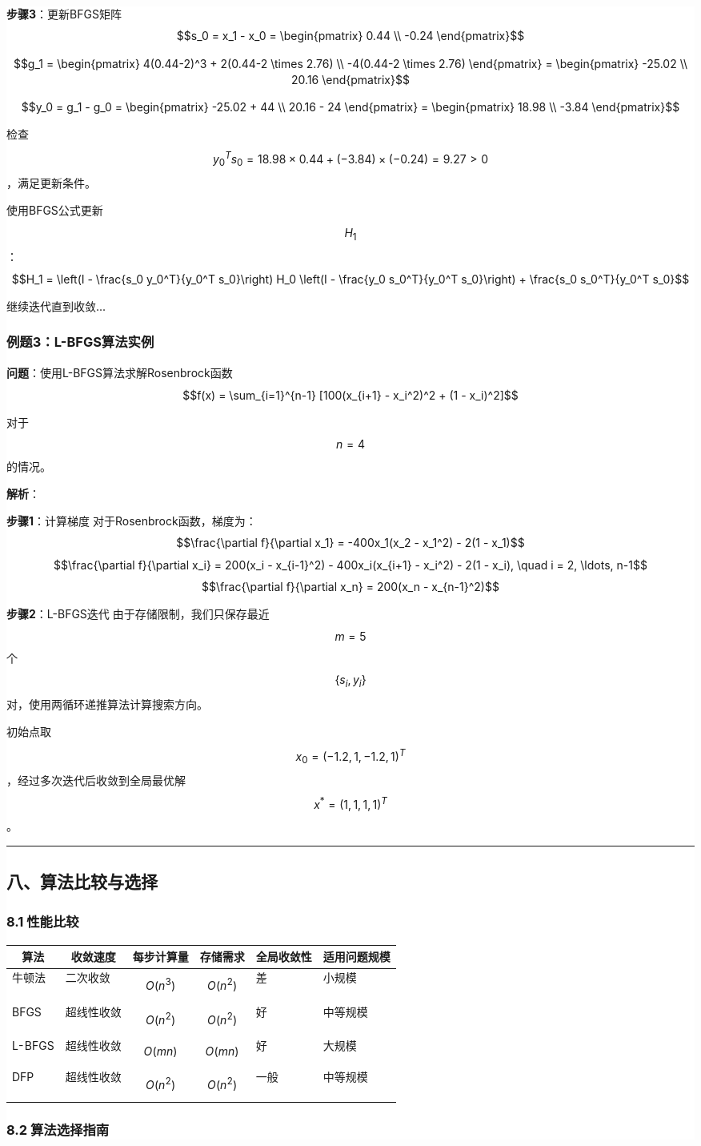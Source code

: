 **步骤3**：更新BFGS矩阵
$$s_0 = x_1 - x_0 = \begin{pmatrix} 0.44 \\ -0.24 \end{pmatrix}$$

$$g_1 = \begin{pmatrix} 4(0.44-2)^3 + 2(0.44-2 \times 2.76) \\ -4(0.44-2 \times 2.76) \end{pmatrix} = \begin{pmatrix} -25.02 \\ 20.16 \end{pmatrix}$$

$$y_0 = g_1 - g_0 = \begin{pmatrix} -25.02 + 44 \\ 20.16 - 24 \end{pmatrix} = \begin{pmatrix} 18.98 \\ -3.84 \end{pmatrix}$$

检查 $$y_0^T s_0 = 18.98 \times 0.44 + (-3.84) \times (-0.24) = 9.27 > 0$$，满足更新条件。

使用BFGS公式更新 $$H_1$$：
$$H_1 = \left(I - \frac{s_0 y_0^T}{y_0^T s_0}\right) H_0 \left(I - \frac{y_0 s_0^T}{y_0^T s_0}\right) + \frac{s_0 s_0^T}{y_0^T s_0}$$

继续迭代直到收敛...

### 例题3：L-BFGS算法实例

**问题**：使用L-BFGS算法求解Rosenbrock函数
$$f(x) = \sum_{i=1}^{n-1} [100(x_{i+1} - x_i^2)^2 + (1 - x_i)^2]$$

对于 $$n = 4$$的情况。

**解析**：

**步骤1**：计算梯度
对于Rosenbrock函数，梯度为：
$$\frac{\partial f}{\partial x_1} = -400x_1(x_2 - x_1^2) - 2(1 - x_1)$$
$$\frac{\partial f}{\partial x_i} = 200(x_i - x_{i-1}^2) - 400x_i(x_{i+1} - x_i^2) - 2(1 - x_i), \quad i = 2, \ldots, n-1$$
$$\frac{\partial f}{\partial x_n} = 200(x_n - x_{n-1}^2)$$

**步骤2**：L-BFGS迭代
由于存储限制，我们只保存最近 $$m = 5$$ 个 $$\{s_i, y_i\}$$ 对，使用两循环递推算法计算搜索方向。

初始点取 $$x_0 = (-1.2, 1, -1.2, 1)^T$$，经过多次迭代后收敛到全局最优解 $$x^* = (1, 1, 1, 1)^T$$。

---

## 八、算法比较与选择

### 8.1 性能比较


| 算法 | 收敛速度 | 每步计算量 | 存储需求 | 全局收敛性 | 适用问题规模 |
|------|----------|------------|----------|------------|--------------|
| 牛顿法 | 二次收敛 | $$O(n^3)$$ | $$O(n^2)$$ | 差 | 小规模 |
| BFGS | 超线性收敛 | $$O(n^2)$$ | $$O(n^2)$$ | 好 | 中等规模 |
| L-BFGS | 超线性收敛 | $$O(mn)$$ | $$O(mn)$$ | 好 | 大规模 |
| DFP | 超线性收敛 | $$O(n^2)$$ | $$O(n^2)$$ | 一般 | 中等规模 |


### 8.2 算法选择指南
